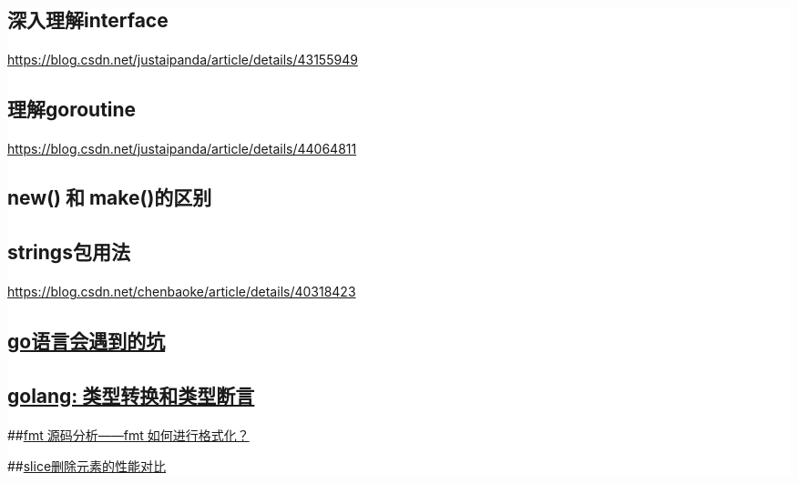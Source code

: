 ## 深入理解interface
 https://blog.csdn.net/justaipanda/article/details/43155949

## 理解goroutine
https://blog.csdn.net/justaipanda/article/details/44064811
    
## new() 和 make()的区别


## strings包用法
https://blog.csdn.net/chenbaoke/article/details/40318423


[1]: https://colobu.com/2017/12/28/top-golang-articles-of-2017/

## [go语言会遇到的坑](https://www.imooc.com/article/23959)

## [golang: 类型转换和类型断言](https://my.oschina.net/goal/blog/194308)

##[fmt 源码分析——fmt 如何进行格式化？](http://blog.cyeam.com/golang/2018/09/10/fmt)

##[slice删除元素的性能对比](https://www.jianshu.com/p/d276aa7300d1)